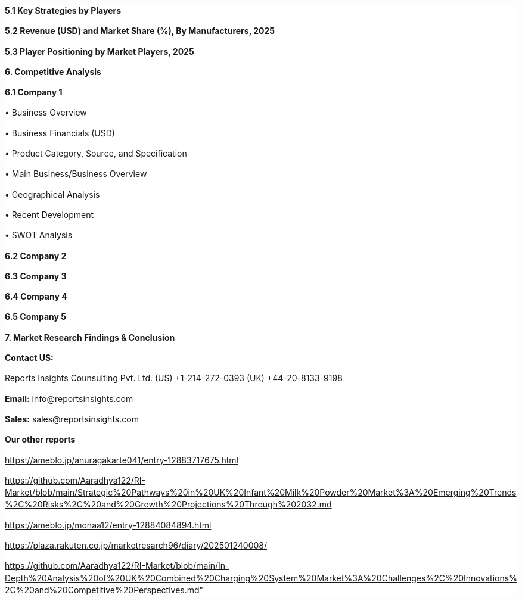 <strong>5.1 Key Strategies by Players</strong>

<strong>5.2 Revenue (USD) and Market Share (%), By Manufacturers, 2025</strong>

<strong>5.3 Player Positioning by Market Players, 2025</strong>

<strong>6. Competitive Analysis</strong>

<strong>6.1 Company 1</strong>

• Business Overview

• Business Financials (USD)

• Product Category, Source, and Specification

• Main Business/Business Overview

• Geographical Analysis

• Recent Development

• SWOT Analysis

<strong>6.2 Company 2</strong>

<strong>6.3 Company 3</strong>

<strong>6.4 Company 4</strong>

<strong>6.5 Company 5</strong>

<strong>7. Market Research Findings &amp; Conclusion</strong>

<strong>Contact US:</strong>

Reports Insights Counsulting Pvt. Ltd.
(US) +1-214-272-0393
(UK) +44-20-8133-9198
<p class=""""><b>Email:</b> <a href=mailto:info@reportsinsights.com>info@reportsinsights.com</a></p>
<p class=""""><b>Sales:</b> <a href=mailto:sales@reportsinsights.com>sales@reportsinsights.com</a></p>

<strong>Our other reports</strong>

<a href=https://ameblo.jp/anuragakarte041/entry-12883717675.html>https://ameblo.jp/anuragakarte041/entry-12883717675.html</a>

<a href=https://github.com/Aaradhya122/RI-Market/blob/main/Strategic%20Pathways%20in%20UK%20Infant%20Milk%20Powder%20Market%3A%20Emerging%20Trends%2C%20Risks%2C%20and%20Growth%20Projections%20Through%202032.md>https://github.com/Aaradhya122/RI-Market/blob/main/Strategic%20Pathways%20in%20UK%20Infant%20Milk%20Powder%20Market%3A%20Emerging%20Trends%2C%20Risks%2C%20and%20Growth%20Projections%20Through%202032.md</a>

<a href=https://ameblo.jp/monaa12/entry-12884084894.html>https://ameblo.jp/monaa12/entry-12884084894.html</a>

<a href=https://plaza.rakuten.co.jp/marketresarch96/diary/202501240008/>https://plaza.rakuten.co.jp/marketresarch96/diary/202501240008/</a>

<a href=https://github.com/Aaradhya122/RI-Market/blob/main/In-Depth%20Analysis%20of%20UK%20Combined%20Charging%20System%20Market%3A%20Challenges%2C%20Innovations%2C%20and%20Competitive%20Perspectives.md>https://github.com/Aaradhya122/RI-Market/blob/main/In-Depth%20Analysis%20of%20UK%20Combined%20Charging%20System%20Market%3A%20Challenges%2C%20Innovations%2C%20and%20Competitive%20Perspectives.md</a>"
